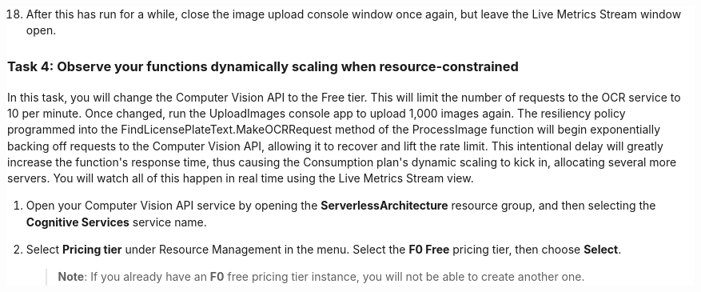 18. After this has run for a while, close the image upload console window once again, but leave the Live Metrics Stream window open.

### Task 4: Observe your functions dynamically scaling when resource-constrained

In this task, you will change the Computer Vision API to the Free tier. This will limit the number of requests to the OCR service to 10 per minute. Once changed, run the UploadImages console app to upload 1,000 images again. The resiliency policy programmed into the FindLicensePlateText.MakeOCRRequest method of the ProcessImage function will begin exponentially backing off requests to the Computer Vision API, allowing it to recover and lift the rate limit. This intentional delay will greatly increase the function's response time, thus causing the Consumption plan's dynamic scaling to kick in, allocating several more servers. You will watch all of this happen in real time using the Live Metrics Stream view.

1. Open your Computer Vision API service by opening the **ServerlessArchitecture** resource group, and then selecting the **Cognitive Services** service name.

2. Select **Pricing tier** under Resource Management in the menu. Select the **F0 Free** pricing tier, then choose **Select**.

    > **Note**: If you already have an **F0** free pricing tier instance, you will not be able to create another one.
